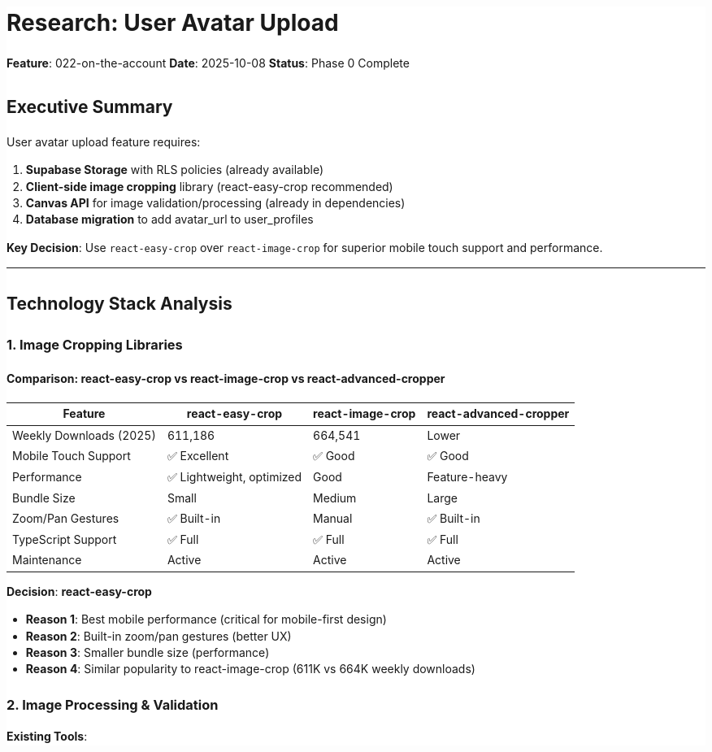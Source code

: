 # Research: User Avatar Upload

**Feature**: 022-on-the-account
**Date**: 2025-10-08
**Status**: Phase 0 Complete

## Executive Summary

User avatar upload feature requires:

1. **Supabase Storage** with RLS policies (already available)
2. **Client-side image cropping** library (react-easy-crop recommended)
3. **Canvas API** for image validation/processing (already in dependencies)
4. **Database migration** to add avatar_url to user_profiles

**Key Decision**: Use `react-easy-crop` over `react-image-crop` for superior mobile touch support and performance.

---

## Technology Stack Analysis

### 1. Image Cropping Libraries

#### Comparison: react-easy-crop vs react-image-crop vs react-advanced-cropper

| Feature                 | react-easy-crop           | react-image-crop | react-advanced-cropper |
| ----------------------- | ------------------------- | ---------------- | ---------------------- |
| Weekly Downloads (2025) | 611,186                   | 664,541          | Lower                  |
| Mobile Touch Support    | ✅ Excellent              | ✅ Good          | ✅ Good                |
| Performance             | ✅ Lightweight, optimized | Good             | Feature-heavy          |
| Bundle Size             | Small                     | Medium           | Large                  |
| Zoom/Pan Gestures       | ✅ Built-in               | Manual           | ✅ Built-in            |
| TypeScript Support      | ✅ Full                   | ✅ Full          | ✅ Full                |
| Maintenance             | Active                    | Active           | Active                 |

**Decision**: **react-easy-crop**

- **Reason 1**: Best mobile performance (critical for mobile-first design)
- **Reason 2**: Built-in zoom/pan gestures (better UX)
- **Reason 3**: Smaller bundle size (performance)
- **Reason 4**: Similar popularity to react-image-crop (611K vs 664K weekly downloads)

### 2. Image Processing & Validation

**Existing Tools**:
